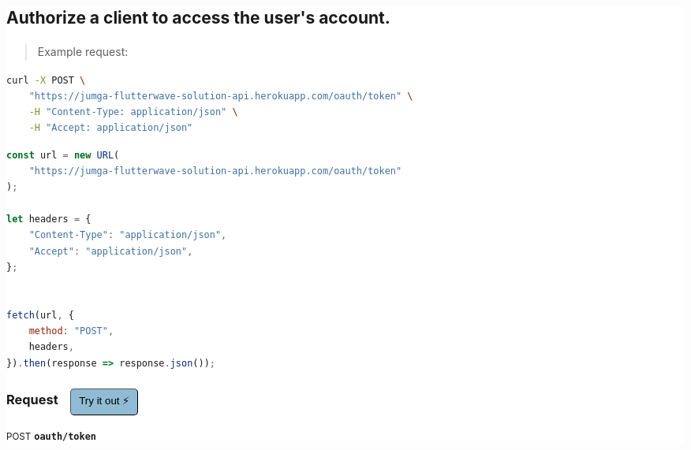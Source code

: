 
## Authorize a client to access the user&#039;s account.




> Example request:

```bash
curl -X POST \
    "https://jumga-flutterwave-solution-api.herokuapp.com/oauth/token" \
    -H "Content-Type: application/json" \
    -H "Accept: application/json"
```

```javascript
const url = new URL(
    "https://jumga-flutterwave-solution-api.herokuapp.com/oauth/token"
);

let headers = {
    "Content-Type": "application/json",
    "Accept": "application/json",
};


fetch(url, {
    method: "POST",
    headers,
}).then(response => response.json());
```


<div id="execution-results-POSToauth-token" hidden>
    <blockquote>Received response<span id="execution-response-status-POSToauth-token"></span>:</blockquote>
    <pre class="json"><code id="execution-response-content-POSToauth-token"></code></pre>
</div>
<div id="execution-error-POSToauth-token" hidden>
    <blockquote>Request failed with error:</blockquote>
    <pre><code id="execution-error-message-POSToauth-token"></code></pre>
</div>
<form id="form-POSToauth-token" data-method="POST" data-path="oauth/token" data-authed="0" data-hasfiles="0" data-headers='{"Content-Type":"application\/json","Accept":"application\/json"}' onsubmit="event.preventDefault(); executeTryOut('POSToauth-token', this);">
<h3>
    Request&nbsp;&nbsp;&nbsp;
        <button type="button" style="background-color: #8fbcd4; padding: 5px 10px; border-radius: 5px; border-width: thin;" id="btn-tryout-POSToauth-token" onclick="tryItOut('POSToauth-token');">Try it out ⚡</button>
    <button type="button" style="background-color: #c97a7e; padding: 5px 10px; border-radius: 5px; border-width: thin;" id="btn-canceltryout-POSToauth-token" onclick="cancelTryOut('POSToauth-token');" hidden>Cancel</button>&nbsp;&nbsp;
    <button type="submit" style="background-color: #6ac174; padding: 5px 10px; border-radius: 5px; border-width: thin;" id="btn-executetryout-POSToauth-token" hidden>Send Request 💥</button>
    </h3>
<p>
<small class="badge badge-black">POST</small>
 <b><code>oauth/token</code></b>
</p>
</form>

